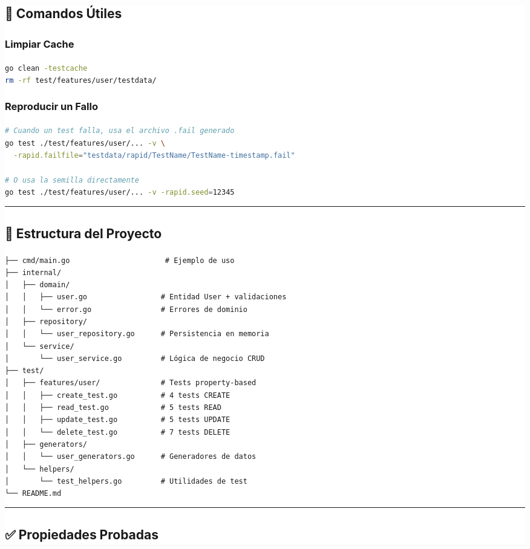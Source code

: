 
## 🔧 Comandos Útiles

### Limpiar Cache

```bash
go clean -testcache
rm -rf test/features/user/testdata/
```


### Reproducir un Fallo

```bash
# Cuando un test falla, usa el archivo .fail generado
go test ./test/features/user/... -v \
  -rapid.failfile="testdata/rapid/TestName/TestName-timestamp.fail"

# O usa la semilla directamente
go test ./test/features/user/... -v -rapid.seed=12345
```

---

## 📁 Estructura del Proyecto

```
├── cmd/main.go                      # Ejemplo de uso
├── internal/
│   ├── domain/
│   │   ├── user.go                 # Entidad User + validaciones
│   │   └── error.go                # Errores de dominio
│   ├── repository/
│   │   └── user_repository.go      # Persistencia en memoria
│   └── service/
│       └── user_service.go         # Lógica de negocio CRUD
├── test/
│   ├── features/user/              # Tests property-based
│   │   ├── create_test.go          # 4 tests CREATE
│   │   ├── read_test.go            # 5 tests READ
│   │   ├── update_test.go          # 5 tests UPDATE
│   │   └── delete_test.go          # 7 tests DELETE
│   ├── generators/
│   │   └── user_generators.go      # Generadores de datos
│   └── helpers/
│       └── test_helpers.go         # Utilidades de test
└── README.md
```

---

## ✅ Propiedades Probadas
